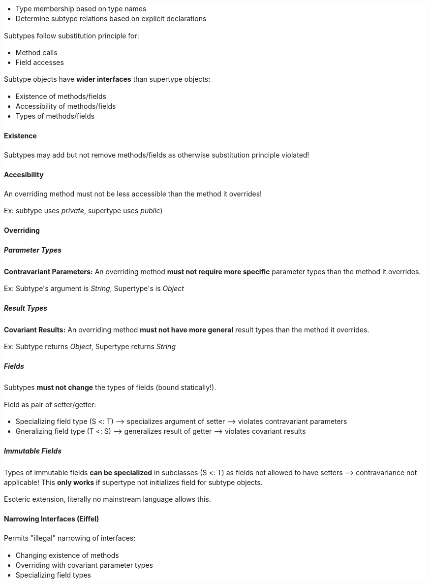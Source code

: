 - Type membership based on type names
- Determine subtype relations based on explicit declarations

Subtypes follow substitution principle for:

- Method calls
- Field accesses

Subtype objects have **wider interfaces** than supertype objects:

- Existence of methods/fields
- Accessibility of methods/fields
- Types of methods/fields

#### Existence
Subtypes may add but not remove methods/fields as otherwise substitution principle violated!

#### Accesibility
An overriding method must not be less accessible than the method it overrides!

Ex: subtype uses *private*, supertype uses *public*)

#### Overriding
##### Parameter Types
**Contravariant Parameters:** An overriding method **must not require __more specific__** parameter types than the method it overrides.

Ex: Subtype's argument is *String*, Supertype's is *Object*

##### Result Types
**Covariant Results:** An overriding method **must not have __more general__** result types than the method it overrides.

Ex: Subtype returns *Object*, Supertype returns *String*

##### Fields
Subtypes **must not change** the types of fields (bound statically!).

Field as pair of setter/getter:

- Specializing field type (S <: T) --> specializes argument of setter --> violates contravariant parameters
- Gneralizing field type (T <: S) --> generalizes result of getter --> violates covariant results

##### Immutable Fields
Types of immutable fields **can be specialized** in subclasses (S <: T) as fields not allowed to have setters --> contravariance not applicable! This **only works** if supertype not initializes field for subtype objects.

Esoteric extension, literally no mainstream language allows this.

#### Narrowing Interfaces (Eiffel)
Permits "illegal" narrowing of interfaces:

- Changing existence of methods
- Overriding with covariant parameter types
- Specializing field types
